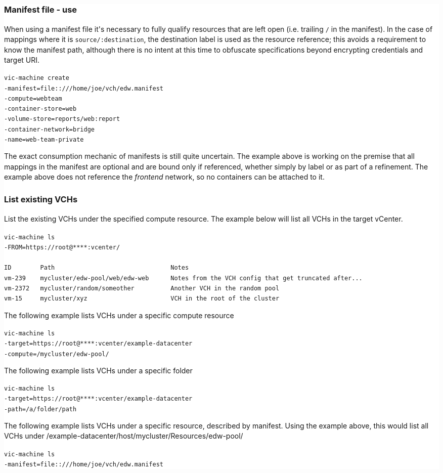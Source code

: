 ### Manifest file - use
When using a manifest file it's necessary to fully qualify resources that are left open (i.e. trailing `/` in the manifest). In the case of mappings where it is `source/:destination`, the destination label is used as the resource reference; this avoids a requirement to know the manifest path, although there is no intent at this time to obfuscate specifications beyond encrypting credentials and target URI.

```
vic-machine create
-manifest=file::///home/joe/vch/edw.manifest
-compute=webteam
-container-store=web
-volume-store=reports/web:report
-container-network=bridge
-name=web-team-private
```

The exact consumption mechanic of manifests is still quite uncertain. The example above is working on the premise that all mappings in the manifest are optional and are bound only if referenced, whether simply by label or as part of a refinement. The example above does not reference the _frontend_ network, so no containers can be attached to it.

### List existing VCHs
List the existing VCHs under the specified compute resource. The example below will list all VCHs in the target vCenter.
```
vic-machine ls
-FROM=https://root@****:vcenter/

ID        Path                                Notes
vm-239    mycluster/edw-pool/web/edw-web      Notes from the VCH config that get truncated after...
vm-2372   mycluster/random/someother          Another VCH in the random pool
vm-15     mycluster/xyz                       VCH in the root of the cluster
```
The following example lists VCHs under a specific compute resource
```
vic-machine ls
-target=https://root@****:vcenter/example-datacenter
-compute=/mycluster/edw-pool/
```
The following example lists VCHs under a specific folder
```
vic-machine ls
-target=https://root@****:vcenter/example-datacenter
-path=/a/folder/path
```
The following example lists VCHs under a specific resource, described by manifest. Using the example above, this would list all VCHs under /example-datacenter/host/mycluster/Resources/edw-pool/
```
vic-machine ls
-manifest=file::///home/joe/vch/edw.manifest
```
